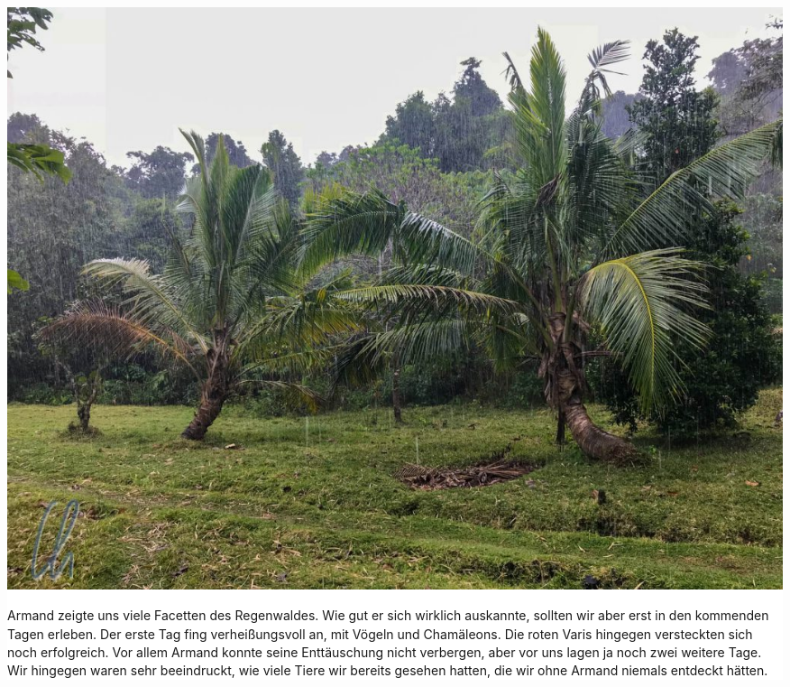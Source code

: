 ![Es regnete immer wieder, meist nachmittags und eher kräftig.](./img/wp-content-uploads-2019-06-IMG_3607-1024x768.jpg)

Armand zeigte uns viele Facetten des Regenwaldes. Wie gut er sich wirklich auskannte, sollten wir aber erst in den kommenden Tagen erleben. Der erste Tag fing verheißungsvoll an, mit Vögeln und Chamäleons. Die roten Varis hingegen versteckten sich noch erfolgreich. Vor allem Armand konnte seine Enttäuschung nicht verbergen, aber vor uns lagen ja noch zwei weitere Tage. Wir hingegen waren sehr beeindruckt, wie viele Tiere wir bereits gesehen hatten, die wir ohne Armand niemals entdeckt hätten.
